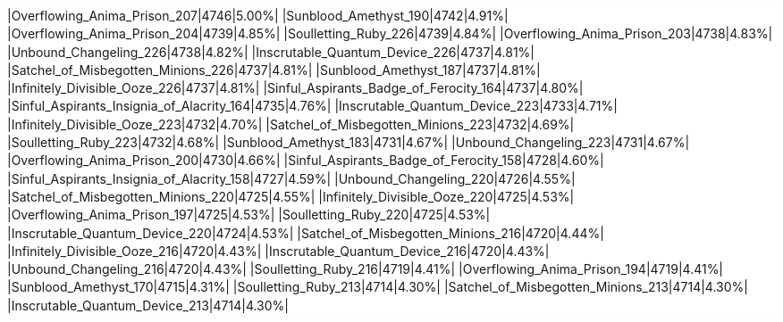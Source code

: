 |Overflowing_Anima_Prison_207|4746|5.00%|
|Sunblood_Amethyst_190|4742|4.91%|
|Overflowing_Anima_Prison_204|4739|4.85%|
|Soulletting_Ruby_226|4739|4.84%|
|Overflowing_Anima_Prison_203|4738|4.83%|
|Unbound_Changeling_226|4738|4.82%|
|Inscrutable_Quantum_Device_226|4737|4.81%|
|Satchel_of_Misbegotten_Minions_226|4737|4.81%|
|Sunblood_Amethyst_187|4737|4.81%|
|Infinitely_Divisible_Ooze_226|4737|4.81%|
|Sinful_Aspirants_Badge_of_Ferocity_164|4737|4.80%|
|Sinful_Aspirants_Insignia_of_Alacrity_164|4735|4.76%|
|Inscrutable_Quantum_Device_223|4733|4.71%|
|Infinitely_Divisible_Ooze_223|4732|4.70%|
|Satchel_of_Misbegotten_Minions_223|4732|4.69%|
|Soulletting_Ruby_223|4732|4.68%|
|Sunblood_Amethyst_183|4731|4.67%|
|Unbound_Changeling_223|4731|4.67%|
|Overflowing_Anima_Prison_200|4730|4.66%|
|Sinful_Aspirants_Badge_of_Ferocity_158|4728|4.60%|
|Sinful_Aspirants_Insignia_of_Alacrity_158|4727|4.59%|
|Unbound_Changeling_220|4726|4.55%|
|Satchel_of_Misbegotten_Minions_220|4725|4.55%|
|Infinitely_Divisible_Ooze_220|4725|4.53%|
|Overflowing_Anima_Prison_197|4725|4.53%|
|Soulletting_Ruby_220|4725|4.53%|
|Inscrutable_Quantum_Device_220|4724|4.53%|
|Satchel_of_Misbegotten_Minions_216|4720|4.44%|
|Infinitely_Divisible_Ooze_216|4720|4.43%|
|Inscrutable_Quantum_Device_216|4720|4.43%|
|Unbound_Changeling_216|4720|4.43%|
|Soulletting_Ruby_216|4719|4.41%|
|Overflowing_Anima_Prison_194|4719|4.41%|
|Sunblood_Amethyst_170|4715|4.31%|
|Soulletting_Ruby_213|4714|4.30%|
|Satchel_of_Misbegotten_Minions_213|4714|4.30%|
|Inscrutable_Quantum_Device_213|4714|4.30%|